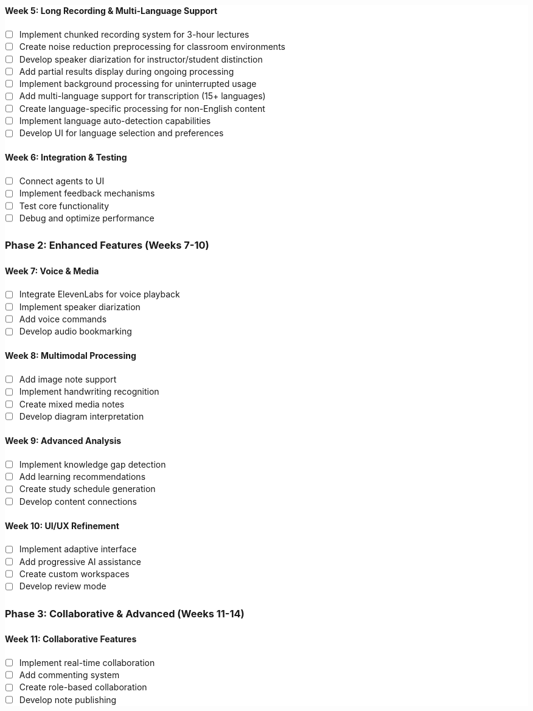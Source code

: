 #### Week 5: Long Recording & Multi-Language Support

- [ ] Implement chunked recording system for 3-hour lectures
- [ ] Create noise reduction preprocessing for classroom environments
- [ ] Develop speaker diarization for instructor/student distinction
- [ ] Add partial results display during ongoing processing
- [ ] Implement background processing for uninterrupted usage
- [ ] Add multi-language support for transcription (15+ languages)
- [ ] Create language-specific processing for non-English content
- [ ] Implement language auto-detection capabilities
- [ ] Develop UI for language selection and preferences

#### Week 6: Integration & Testing

- [ ] Connect agents to UI
- [ ] Implement feedback mechanisms
- [ ] Test core functionality
- [ ] Debug and optimize performance

### Phase 2: Enhanced Features (Weeks 7-10)

#### Week 7: Voice & Media

- [ ] Integrate ElevenLabs for voice playback
- [ ] Implement speaker diarization
- [ ] Add voice commands
- [ ] Develop audio bookmarking

#### Week 8: Multimodal Processing

- [ ] Add image note support
- [ ] Implement handwriting recognition
- [ ] Create mixed media notes
- [ ] Develop diagram interpretation

#### Week 9: Advanced Analysis

- [ ] Implement knowledge gap detection
- [ ] Add learning recommendations
- [ ] Create study schedule generation
- [ ] Develop content connections

#### Week 10: UI/UX Refinement

- [ ] Implement adaptive interface
- [ ] Add progressive AI assistance
- [ ] Create custom workspaces
- [ ] Develop review mode

### Phase 3: Collaborative & Advanced (Weeks 11-14)

#### Week 11: Collaborative Features

- [ ] Implement real-time collaboration
- [ ] Add commenting system
- [ ] Create role-based collaboration
- [ ] Develop note publishing
